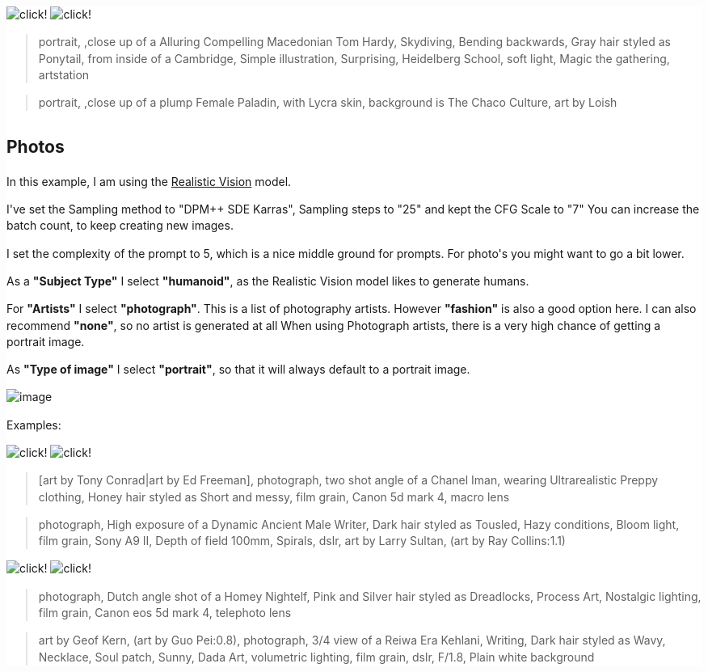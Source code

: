 <img src="https://github.com/AIrjen/OneButtonPrompt/assets/130234949/5a835260-53e0-426b-aeef-bb048ea63905.png" alt="click!" width="30%" height="30%">
<img src="https://github.com/AIrjen/OneButtonPrompt/assets/130234949/66609fa3-b657-4e4d-8db1-9cd8b3b635f4.png" alt="click!" width="30%" height="30%">

> portrait, ,close up of a Alluring Compelling Macedonian Tom Hardy, Skydiving, Bending backwards, Gray hair styled as Ponytail, from inside of a Cambridge, Simple illustration, Surprising, Heidelberg School, soft light, Magic the gathering, artstation

> portrait, ,close up of a plump Female Paladin, with Lycra skin, background is The Chaco Culture, art by Loish

## Photos
In this example, I am using the [Realistic Vision](https://civitai.com/models/4201/realistic-vision-v20) model.

I've set the Sampling method to "DPM++ SDE Karras", Sampling steps to "25" and kept the CFG Scale to "7"
You can increase the batch count, to keep creating new images.

I set the complexity of the prompt to 5, which is a nice middle ground for prompts. For photo's you might want to go a bit lower.

As a __"Subject Type"__ I select __"humanoid"__, as the Realistic Vision model likes to generate humans.

For __"Artists"__ I select __"photograph"__. This is a list of photography artists. However __"fashion"__ is also a good option here. I can also recommend __"none"__, so no artist is generated at all
When using Photograph artists, there is a very high chance of getting a portrait image.

As __"Type of image"__ I select __"portrait"__, so that it will always default to a portrait image.

![image](https://github.com/AIrjen/OneButtonPrompt/assets/130234949/928ba5ee-800c-4937-a641-595d6357af1c)

Examples:

<img src="https://github.com/AIrjen/OneButtonPrompt/assets/130234949/6fed6b83-5ebe-44b1-bd30-3dad00ee6e4e.png" alt="click!" width="30%" height="30%">
<img src="https://github.com/AIrjen/OneButtonPrompt/assets/130234949/a5fcd78a-ca82-4b33-ac7f-5f2c02720d81.png" alt="click!" width="30%" height="30%">

> [art by Tony Conrad|art by Ed Freeman], photograph, two shot angle of a Chanel Iman, wearing Ultrarealistic Preppy clothing, Honey hair styled as Short and messy, film grain, Canon 5d mark 4, macro lens

> photograph, High exposure of a Dynamic Ancient Male Writer, Dark hair styled as Tousled, Hazy conditions, Bloom light, film grain, Sony A9 II, Depth of field 100mm, Spirals, dslr, art by Larry Sultan, (art by Ray Collins:1.1)

<img src="https://github.com/AIrjen/OneButtonPrompt/assets/130234949/18c3a1ab-cfa3-4975-8a8b-c4872daf86c4.png" alt="click!" width="30%" height="30%">
<img src="https://github.com/AIrjen/OneButtonPrompt/assets/130234949/a67cf67b-6365-41a8-a791-b6a2b643b2ed.png" alt="click!" width="30%" height="30%">

> photograph, Dutch angle shot of a Homey Nightelf, Pink and Silver hair styled as Dreadlocks, Process Art, Nostalgic lighting, film grain, Canon eos 5d mark 4, telephoto lens

> art by Geof Kern, (art by Guo Pei:0.8), photograph, 3/4 view of a Reiwa Era Kehlani, Writing, Dark hair styled as Wavy, Necklace, Soul patch, Sunny, Dada Art, volumetric lighting, film grain, dslr, F/1.8, Plain white background
